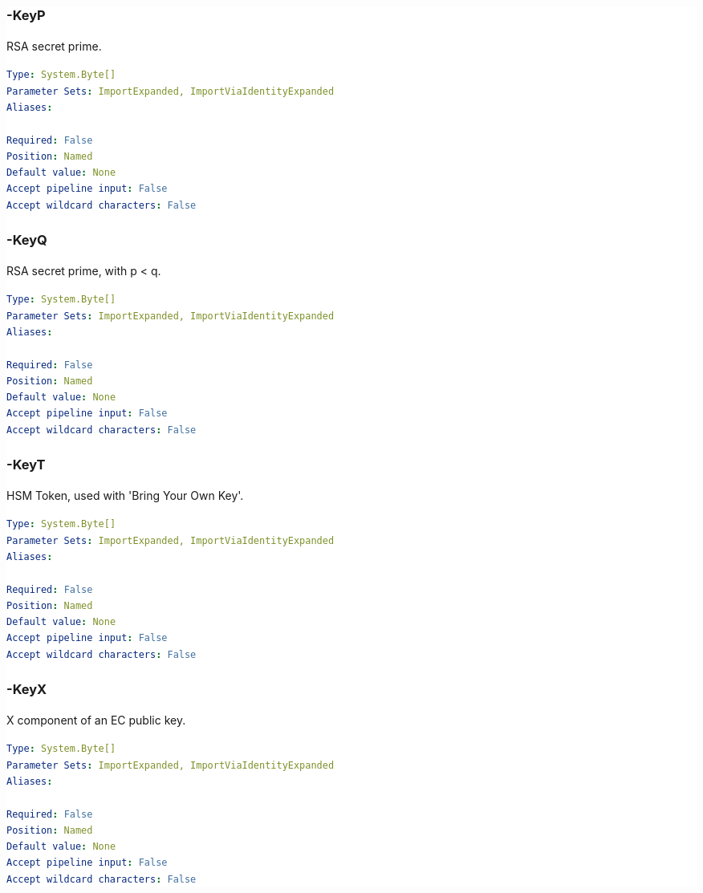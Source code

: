 ### -KeyP
RSA secret prime.

```yaml
Type: System.Byte[]
Parameter Sets: ImportExpanded, ImportViaIdentityExpanded
Aliases:

Required: False
Position: Named
Default value: None
Accept pipeline input: False
Accept wildcard characters: False
```

### -KeyQ
RSA secret prime, with p \< q.

```yaml
Type: System.Byte[]
Parameter Sets: ImportExpanded, ImportViaIdentityExpanded
Aliases:

Required: False
Position: Named
Default value: None
Accept pipeline input: False
Accept wildcard characters: False
```

### -KeyT
HSM Token, used with 'Bring Your Own Key'.

```yaml
Type: System.Byte[]
Parameter Sets: ImportExpanded, ImportViaIdentityExpanded
Aliases:

Required: False
Position: Named
Default value: None
Accept pipeline input: False
Accept wildcard characters: False
```

### -KeyX
X component of an EC public key.

```yaml
Type: System.Byte[]
Parameter Sets: ImportExpanded, ImportViaIdentityExpanded
Aliases:

Required: False
Position: Named
Default value: None
Accept pipeline input: False
Accept wildcard characters: False
```

